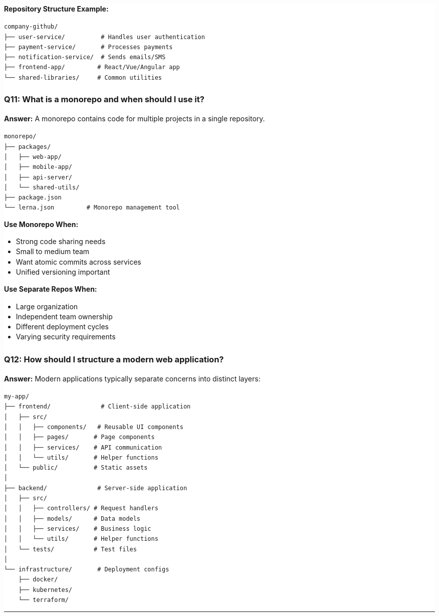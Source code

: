 **Repository Structure Example:**
```
company-github/
├── user-service/          # Handles user authentication
├── payment-service/       # Processes payments
├── notification-service/  # Sends emails/SMS
├── frontend-app/         # React/Vue/Angular app
└── shared-libraries/     # Common utilities
```

### Q11: What is a monorepo and when should I use it?
**Answer:** A monorepo contains code for multiple projects in a single repository.

```
monorepo/
├── packages/
│   ├── web-app/
│   ├── mobile-app/
│   ├── api-server/
│   └── shared-utils/
├── package.json
└── lerna.json         # Monorepo management tool
```

**Use Monorepo When:**
- Strong code sharing needs
- Small to medium team
- Want atomic commits across services
- Unified versioning important

**Use Separate Repos When:**
- Large organization
- Independent team ownership
- Different deployment cycles
- Varying security requirements

### Q12: How should I structure a modern web application?
**Answer:** Modern applications typically separate concerns into distinct layers:

```
my-app/
├── frontend/              # Client-side application
│   ├── src/
│   │   ├── components/   # Reusable UI components
│   │   ├── pages/       # Page components
│   │   ├── services/    # API communication
│   │   └── utils/       # Helper functions
│   └── public/          # Static assets
│
├── backend/              # Server-side application
│   ├── src/
│   │   ├── controllers/ # Request handlers
│   │   ├── models/      # Data models
│   │   ├── services/    # Business logic
│   │   └── utils/       # Helper functions
│   └── tests/           # Test files
│
└── infrastructure/       # Deployment configs
    ├── docker/
    ├── kubernetes/
    └── terraform/
```

---